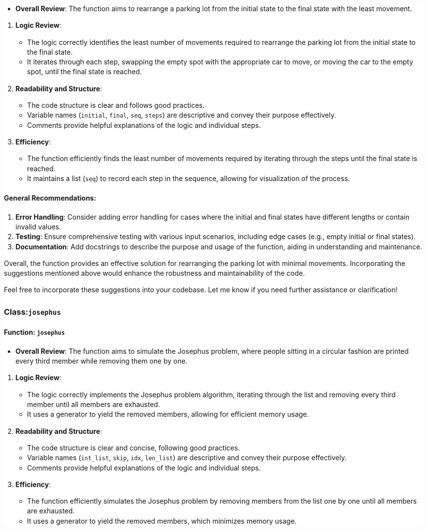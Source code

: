 - **Overall Review**: The function aims to rearrange a parking lot from the initial state to the final state with the least movement.

1. **Logic Review**:
   - The logic correctly identifies the least number of movements required to rearrange the parking lot from the initial state to the final state.
   - It iterates through each step, swapping the empty spot with the appropriate car to move, or moving the car to the empty spot, until the final state is reached.

2. **Readability and Structure**:
   - The code structure is clear and follows good practices.
   - Variable names (`initial`, `final`, `seq`, `steps`) are descriptive and convey their purpose effectively.
   - Comments provide helpful explanations of the logic and individual steps.

3. **Efficiency**:
   - The function efficiently finds the least number of movements required by iterating through the steps until the final state is reached.
   - It maintains a list (`seq`) to record each step in the sequence, allowing for visualization of the process.

#### General Recommendations:

1. **Error Handling**: Consider adding error handling for cases where the initial and final states have different lengths or contain invalid values.
2. **Testing**: Ensure comprehensive testing with various input scenarios, including edge cases (e.g., empty initial or final states).
3. **Documentation**: Add docstrings to describe the purpose and usage of the function, aiding in understanding and maintenance.

Overall, the function provides an effective solution for rearranging the parking lot with minimal movements. Incorporating the suggestions mentioned above would enhance the robustness and maintainability of the code.

Feel free to incorporate these suggestions into your codebase. Let me know if you need further assistance or clarification!
### Class:`josephus`
#### Function: `josephus`

- **Overall Review**: The function aims to simulate the Josephus problem, where people sitting in a circular fashion are printed every third member while removing them one by one.

1. **Logic Review**:
   - The logic correctly implements the Josephus problem algorithm, iterating through the list and removing every third member until all members are exhausted.
   - It uses a generator to yield the removed members, allowing for efficient memory usage.

2. **Readability and Structure**:
   - The code structure is clear and concise, following good practices.
   - Variable names (`int_list`, `skip`, `idx`, `len_list`) are descriptive and convey their purpose effectively.
   - Comments provide helpful explanations of the logic and individual steps.

3. **Efficiency**:
   - The function efficiently simulates the Josephus problem by removing members from the list one by one until all members are exhausted.
   - It uses a generator to yield the removed members, which minimizes memory usage.
